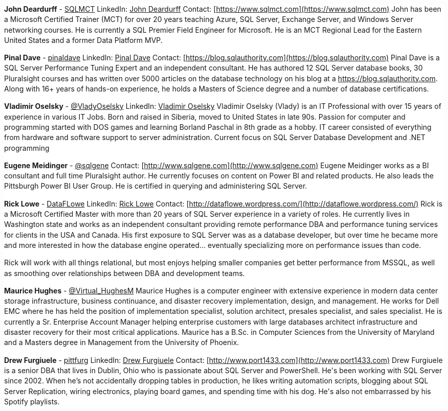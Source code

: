 **John Deardurff**  - [SQLMCT](https://www.twitter.com/SQLMCT)
LinkedIn: [John Deardurff](http://www.linkedin.com/in/JohnDeardurff)
Contact: [https://www.sqlmct.com](https://www.sqlmct.com)
John has been a Microsoft Certified Trainer (MCT) for over 20 years teaching Azure, SQL Server, Exchange Server, and Windows Server networking courses. He is currently a SQL Premier Field Engineer for Microsoft. He is an MCT Regional Lead for the Eastern United States and a former Data Platform MVP.
 
**Pinal Dave**  - [pinaldave](https://www.twitter.com/pinaldave)
LinkedIn: [Pinal Dave](http://www.linkedin.com/in/pinaldave)
Contact: [https://blog.sqlauthority.com](https://blog.sqlauthority.com)
Pinal Dave is a SQL Server Performance Tuning Expert and an independent consultant. He has authored 12 SQL Server database books, 30 Pluralsight courses and has written over 5000 articles on the database technology on his blog at a https://blog.sqlauthority.com. Along with 16+ years of hands-on experience, he holds a Masters of Science degree and a number of database certifications.
 
**Vladimir Oselsky**  - [@VladyOselsky](https://www.twitter.com/@VladyOselsky)
LinkedIn: [Vladimir Oselsky](https://www.linkedin.com/in/voselsky)
Vladimir Oselsky (Vlady) is an IT Professional with over 15 years of experience in various IT Jobs. Born and raised in Siberia, moved to United States in late 90s. Passion for computer and programming started with DOS games and learning Borland Paschal in 8th grade as a hobby.  IT career consisted of everything from hardware and software support to server administration. Current focus on SQL Server Database Development and .NET programming
 
**Eugene Meidinger**  - [@sqlgene](https://www.twitter.com/@sqlgene)
Contact: [http://www.sqlgene.com](http://www.sqlgene.com)
Eugene Meidinger works as a BI consultant and full time Pluralsight author. He currently focuses on content on Power BI and related products. He also leads the Pittsburgh Power BI User Group. He is certified in querying and administering SQL Server.
 
**Rick Lowe**  - [DataFLowe](https://www.twitter.com/DataFLowe)
LinkedIn: [Rick Lowe](http://www.linkedin.com/pub/rick-lowe/a/228/441/)
Contact: [http://dataflowe.wordpress.com/](http://dataflowe.wordpress.com/)
Rick is a Microsoft Certified Master with more than 20 years of SQL Server experience in a variety of roles. He currently lives in Washington state and works as an independent consultant providing remote performance DBA and performance tuning services for clients in the USA and Canada. His first exposure to SQL Server was as a database developer, but over time he became more and more interested in how the database engine operated... eventually specializing more on performance issues than code.

Rick will work with all things relational, but most enjoys helping smaller companies get better performance from MSSQL, as well as smoothing over relationships between DBA and development teams.
 
**Maurice Hughes**  - [@Virtual_HughesM](https://www.twitter.com/@Virtual_HughesM)
Maurice Hughes is a computer engineer with extensive experience in modern data center storage infrastructure, business continuance, and disaster recovery implementation, design, and management.  He works for Dell EMC where he has held the position of implementation specialist, solution architect, presales specialist, and sales specialist. He is currently a Sr. Enterprise Account Manager helping enterprise customers with large databases architect infrastructure and disaster recovery for their most critical applications.  Maurice has a B.Sc. in Computer Sciences from the University of Maryland and a Masters degree in Management from the University of Phoenix.
 
**Drew Furgiuele**  - [pittfurg](https://www.twitter.com/pittfurg)
LinkedIn: [Drew Furgiuele](http://www.linkedin.com/in/pittfurg)
Contact: [http://www.port1433.com](http://www.port1433.com)
Drew Furgiuele is a senior DBA that lives in Dublin, Ohio who is passionate about SQL Server and PowerShell. He's been working with SQL Server since 2002. When he’s not accidentally dropping tables in production, he likes writing automation scripts, blogging about SQL Server Replication, wiring electronics, playing board games, and spending time with his dog. He's also not embarrassed by his Spotify playlists.
 